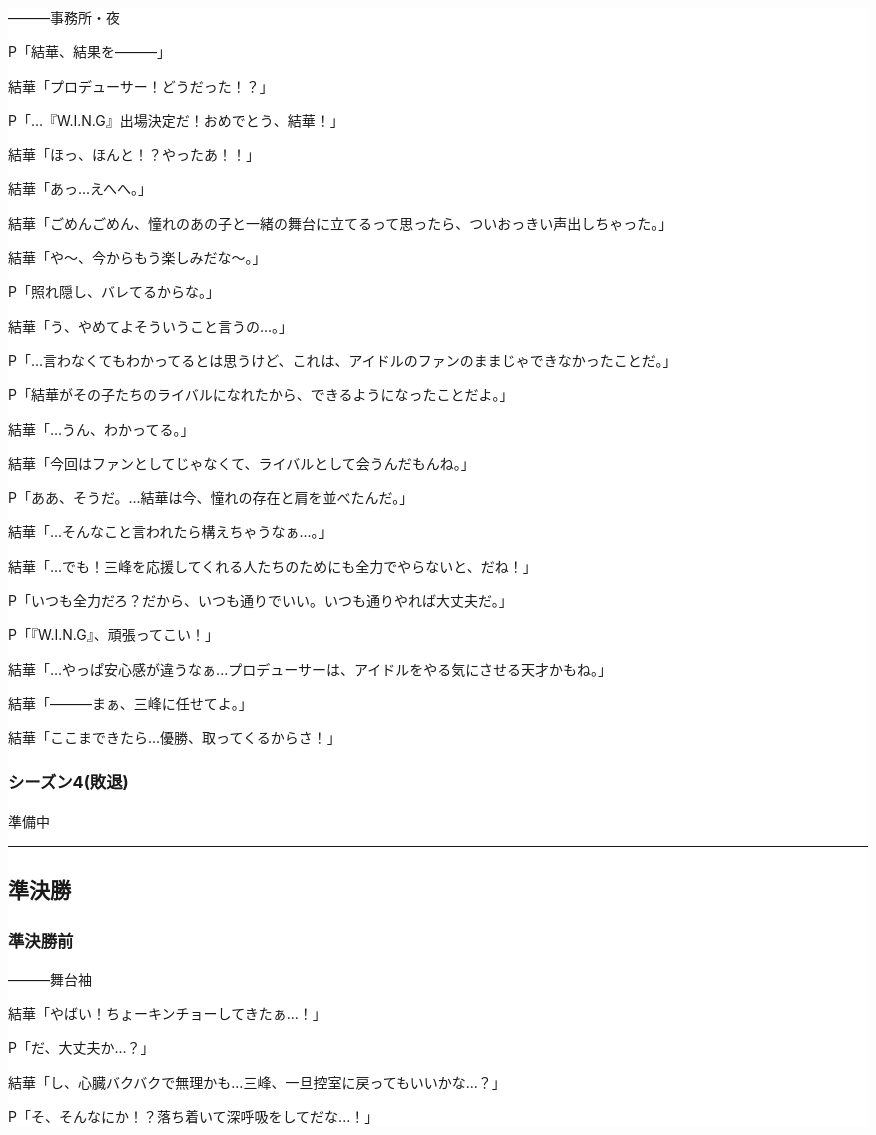 ––––––事務所・夜

P「結華、結果を––––––」

結華「プロデューサー！どうだった！？」

P「...『W.I.N.G』出場決定だ！おめでとう、結華！」

結華「ほっ、ほんと！？やったあ！！」

結華「あっ...えへへ。」

結華「ごめんごめん、憧れのあの子と一緒の舞台に立てるって思ったら、ついおっきい声出しちゃった。」

結華「や〜、今からもう楽しみだな〜。」

P「照れ隠し、バレてるからな。」

結華「う、やめてよそういうこと言うの...。」

P「...言わなくてもわかってるとは思うけど、これは、アイドルのファンのままじゃできなかったことだ。」

P「結華がその子たちのライバルになれたから、できるようになったことだよ。」

結華「...うん、わかってる。」

結華「今回はファンとしてじゃなくて、ライバルとして会うんだもんね。」

P「ああ、そうだ。...結華は今、憧れの存在と肩を並べたんだ。」

結華「...そんなこと言われたら構えちゃうなぁ...。」

結華「...でも！三峰を応援してくれる人たちのためにも全力でやらないと、だね！」

P「いつも全力だろ？だから、いつも通りでいい。いつも通りやれば大丈夫だ。」

P「『W.I.N.G』、頑張ってこい！」

結華「...やっぱ安心感が違うなぁ...プロデューサーは、アイドルをやる気にさせる天才かもね。」

結華「––––––まぁ、三峰に任せてよ。」

結華「ここまできたら...優勝、取ってくるからさ！」

### シーズン4(敗退)
準備中

---
## 準決勝
### 準決勝前

––––––舞台袖

結華「やばい！ちょーキンチョーしてきたぁ...！」

P「だ、大丈夫か...？」

結華「し、心臓バクバクで無理かも...三峰、一旦控室に戻ってもいいかな...？」

P「そ、そんなにか！？落ち着いて深呼吸をしてだな...！」
